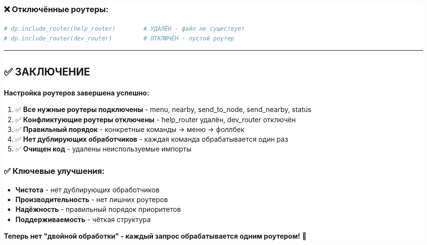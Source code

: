### **❌ Отключённые роутеры:**
```python
# dp.include_router(help_router)        # УДАЛЁН - файл не существует
# dp.include_router(dev_router)         # ОТКЛЮЧЁН - пустой роутер
```

---

## ✅ **ЗАКЛЮЧЕНИЕ**

**Настройка роутеров завершена успешно:**

1. ✅ **Все нужные роутеры подключены** - menu, nearby, send_to_node, send_nearby, status
2. ✅ **Конфликтующие роутеры отключены** - help_router удалён, dev_router отключён
3. ✅ **Правильный порядок** - конкретные команды → меню → фоллбек
4. ✅ **Нет дублирующих обработчиков** - каждая команда обрабатывается один раз
5. ✅ **Очищен код** - удалены неиспользуемые импорты

### **✅ Ключевые улучшения:**
- **Чистота** - нет дублирующих обработчиков
- **Производительность** - нет лишних роутеров
- **Надёжность** - правильный порядок приоритетов
- **Поддерживаемость** - чёткая структура

**Теперь нет "двойной обработки" - каждый запрос обрабатывается одним роутером!** 🎯
